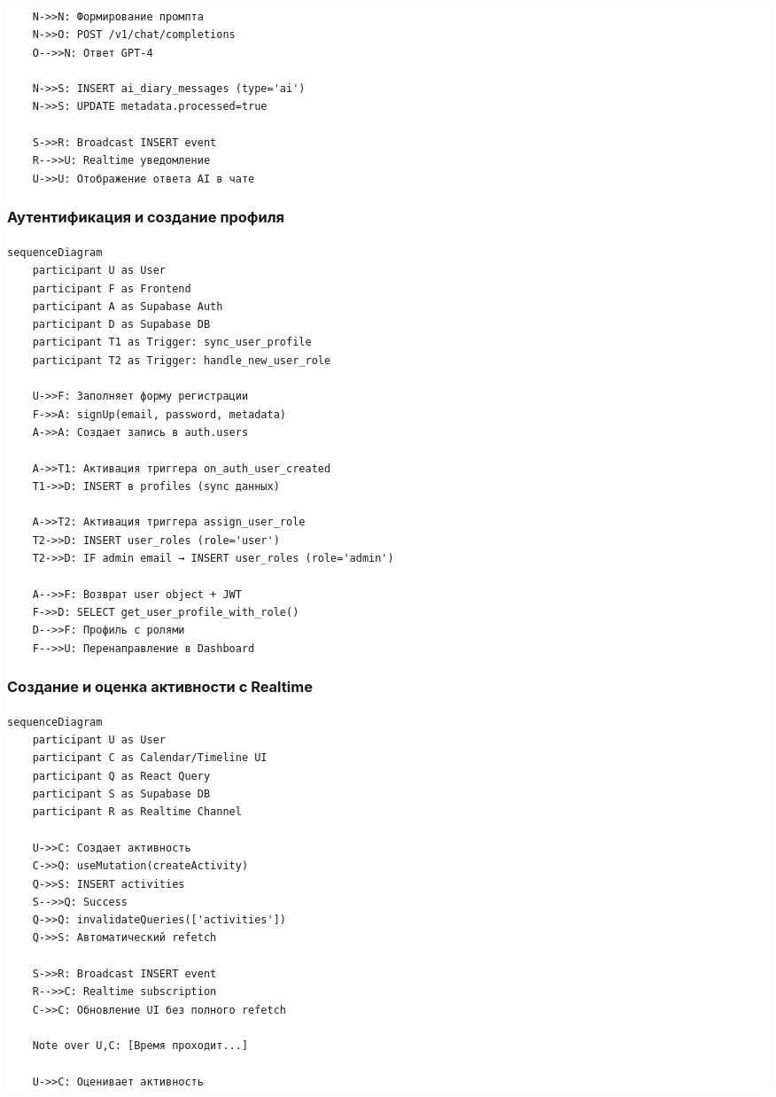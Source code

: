 ```mermaid
    N->>N: Формирование промпта
    N->>O: POST /v1/chat/completions
    O-->>N: Ответ GPT-4
    
    N->>S: INSERT ai_diary_messages (type='ai')
    N->>S: UPDATE metadata.processed=true
    
    S->>R: Broadcast INSERT event
    R-->>U: Realtime уведомление
    U->>U: Отображение ответа AI в чате
```

### Аутентификация и создание профиля

```mermaid
sequenceDiagram
    participant U as User
    participant F as Frontend
    participant A as Supabase Auth
    participant D as Supabase DB
    participant T1 as Trigger: sync_user_profile
    participant T2 as Trigger: handle_new_user_role

    U->>F: Заполняет форму регистрации
    F->>A: signUp(email, password, metadata)
    A->>A: Создает запись в auth.users
    
    A->>T1: Активация триггера on_auth_user_created
    T1->>D: INSERT в profiles (sync данных)
    
    A->>T2: Активация триггера assign_user_role
    T2->>D: INSERT user_roles (role='user')
    T2->>D: IF admin email → INSERT user_roles (role='admin')
    
    A-->>F: Возврат user object + JWT
    F->>D: SELECT get_user_profile_with_role()
    D-->>F: Профиль с ролями
    F-->>U: Перенаправление в Dashboard
```

### Создание и оценка активности с Realtime

```mermaid
sequenceDiagram
    participant U as User
    participant C as Calendar/Timeline UI
    participant Q as React Query
    participant S as Supabase DB
    participant R as Realtime Channel

    U->>C: Создает активность
    C->>Q: useMutation(createActivity)
    Q->>S: INSERT activities
    S-->>Q: Success
    Q->>Q: invalidateQueries(['activities'])
    Q->>S: Автоматический refetch
    
    S->>R: Broadcast INSERT event
    R-->>C: Realtime subscription
    C->>C: Обновление UI без полного refetch
    
    Note over U,C: [Время проходит...]
    
    U->>C: Оценивает активность
```